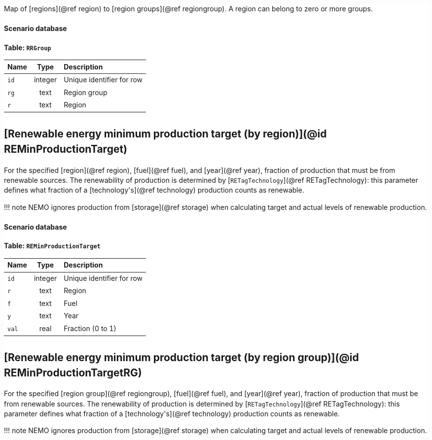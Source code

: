 Map of [regions](@ref region) to [region groups](@ref regiongroup). A region can belong to zero or more groups.

#### Scenario database

**Table: `RRGroup`**

| Name | Type | Description |
|:--- | :--: |:----------- |
| `id` | integer | Unique identifier for row |
| `rg` | text  | Region group |
| `r` | text  | Region |

## [Renewable energy minimum production target (by region)](@id REMinProductionTarget)

For the specified [region](@ref region), [fuel](@ref fuel), and [year](@ref year), fraction of production that must be from renewable sources. The renewability of production is determined by [`RETagTechnology`](@ref RETagTechnology): this parameter defines what fraction of a [technology's](@ref technology) production counts as renewable.

!!! note
    NEMO ignores production from [storage](@ref storage) when calculating target and actual levels of renewable production.

#### Scenario database

**Table: `REMinProductionTarget`**

| Name | Type | Description |
|:--- | :--: |:----------- |
| `id` | integer | Unique identifier for row |
| `r` | text  | Region |
| `f` | text  | Fuel |
| `y` | text  | Year |
| `val` | real  | Fraction (0 to 1) |

## [Renewable energy minimum production target (by region group)](@id REMinProductionTargetRG)

For the specified [region group](@ref regiongroup), [fuel](@ref fuel), and [year](@ref year), fraction of production that must be from renewable sources. The renewability of production is determined by [`RETagTechnology`](@ref RETagTechnology): this parameter defines what fraction of a [technology's](@ref technology) production counts as renewable.

!!! note
    NEMO ignores production from [storage](@ref storage) when calculating target and actual levels of renewable production.
